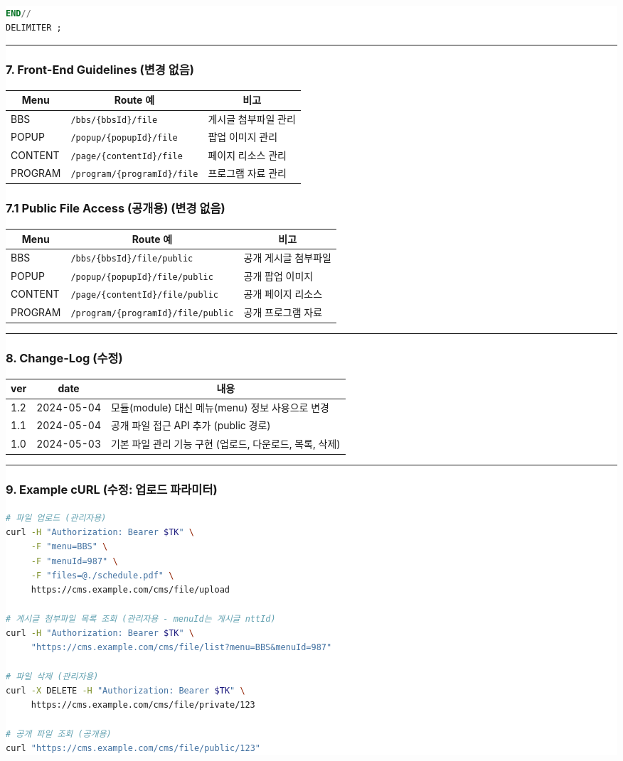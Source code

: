 ```sql
END//
DELIMITER ;
```

---

### 7. Front-End Guidelines (변경 없음)

| Menu    | Route 예                    | 비고                 |
| ------- | --------------------------- | -------------------- |
| BBS     | `/bbs/{bbsId}/file`         | 게시글 첨부파일 관리 |
| POPUP   | `/popup/{popupId}/file`     | 팝업 이미지 관리     |
| CONTENT | `/page/{contentId}/file`    | 페이지 리소스 관리   |
| PROGRAM | `/program/{programId}/file` | 프로그램 자료 관리   |

### 7.1 Public File Access (공개용) (변경 없음)

| Menu    | Route 예                           | 비고                 |
| ------- | ---------------------------------- | -------------------- |
| BBS     | `/bbs/{bbsId}/file/public`         | 공개 게시글 첨부파일 |
| POPUP   | `/popup/{popupId}/file/public`     | 공개 팝업 이미지     |
| CONTENT | `/page/{contentId}/file/public`    | 공개 페이지 리소스   |
| PROGRAM | `/program/{programId}/file/public` | 공개 프로그램 자료   |

---

### 8. Change-Log (수정)

| ver | date       | 내용                                                    |
| --- | ---------- | ------------------------------------------------------- |
| 1.2 | 2024-05-04 | 모듈(module) 대신 메뉴(menu) 정보 사용으로 변경         |
| 1.1 | 2024-05-04 | 공개 파일 접근 API 추가 (public 경로)                   |
| 1.0 | 2024-05-03 | 기본 파일 관리 기능 구현 (업로드, 다운로드, 목록, 삭제) |

---

### 9. Example cURL (수정: 업로드 파라미터)

```bash
# 파일 업로드 (관리자용)
curl -H "Authorization: Bearer $TK" \
     -F "menu=BBS" \
     -F "menuId=987" \
     -F "files=@./schedule.pdf" \
     https://cms.example.com/cms/file/upload

# 게시글 첨부파일 목록 조회 (관리자용 - menuId는 게시글 nttId)
curl -H "Authorization: Bearer $TK" \
     "https://cms.example.com/cms/file/list?menu=BBS&menuId=987"

# 파일 삭제 (관리자용)
curl -X DELETE -H "Authorization: Bearer $TK" \
     https://cms.example.com/cms/file/private/123

# 공개 파일 조회 (공개용)
curl "https://cms.example.com/cms/file/public/123"

```